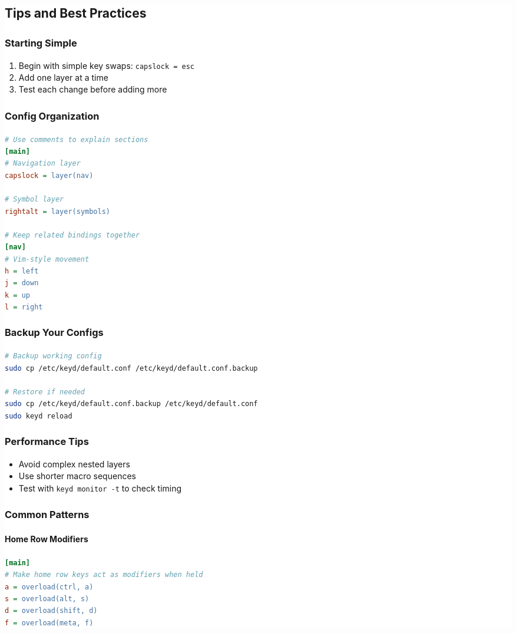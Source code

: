 ## Tips and Best Practices

### Starting Simple
1. Begin with simple key swaps: `capslock = esc`
2. Add one layer at a time
3. Test each change before adding more

### Config Organization
```ini
# Use comments to explain sections
[main]
# Navigation layer
capslock = layer(nav)

# Symbol layer  
rightalt = layer(symbols)

# Keep related bindings together
[nav]
# Vim-style movement
h = left
j = down
k = up  
l = right
```

### Backup Your Configs
```bash
# Backup working config
sudo cp /etc/keyd/default.conf /etc/keyd/default.conf.backup

# Restore if needed
sudo cp /etc/keyd/default.conf.backup /etc/keyd/default.conf
sudo keyd reload
```

### Performance Tips
- Avoid complex nested layers
- Use shorter macro sequences  
- Test with `keyd monitor -t` to check timing

### Common Patterns

#### Home Row Modifiers
```ini
[main]
# Make home row keys act as modifiers when held
a = overload(ctrl, a)
s = overload(alt, s)  
d = overload(shift, d)
f = overload(meta, f)
```
